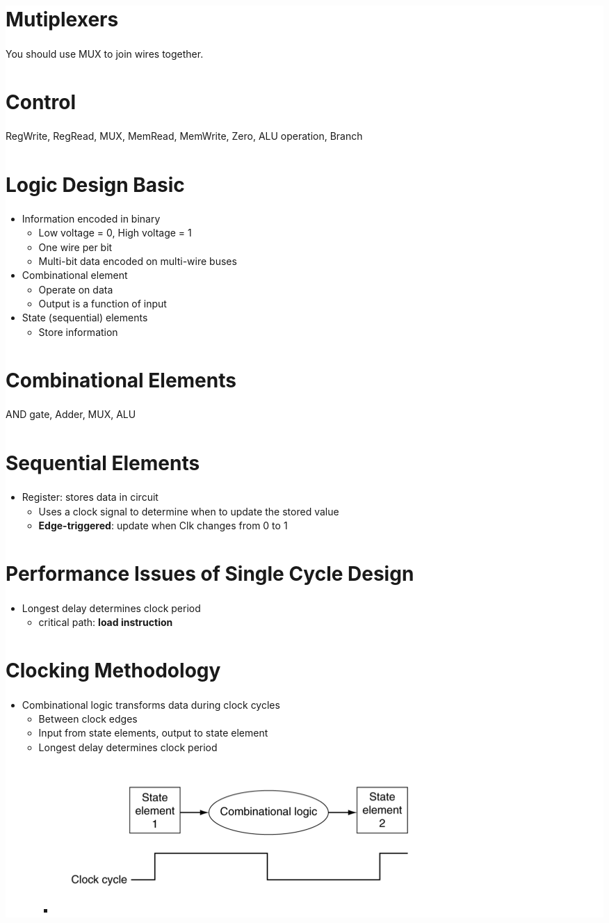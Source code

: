# Mutiplexers  
You should use MUX to join wires together.  
  
# Control  
RegWrite, RegRead, MUX, MemRead, MemWrite, Zero, ALU operation, Branch  
  
# Logic Design Basic  
  
+ Information encoded in binary  
    + Low voltage = 0, High voltage = 1  
    + One wire per bit  
    + Multi-bit data encoded on multi-wire buses  
+ Combinational element  
    + Operate on data  
    + Output is a function of input  
+ State (sequential) elements  
    + Store information  
  
# Combinational Elements  
AND gate, Adder, MUX, ALU  
  
# Sequential Elements  
  
+ Register: stores data in circuit  
    + Uses a clock signal to determine when to update the stored value  
    + **Edge-triggered**: update when Clk changes from 0 to 1  
  
# Performance Issues of Single Cycle Design  
+ Longest delay determines clock period  
    + critical path: **load instruction**  
  
# Clocking Methodology  
  
+ Combinational logic transforms data during clock cycles  
    + Between clock edges  
    + Input from state elements, output to state element  
    + Longest delay determines clock period  
        + ![clock period](/files/co-ch4-the-processor/clock_period.png)  
  